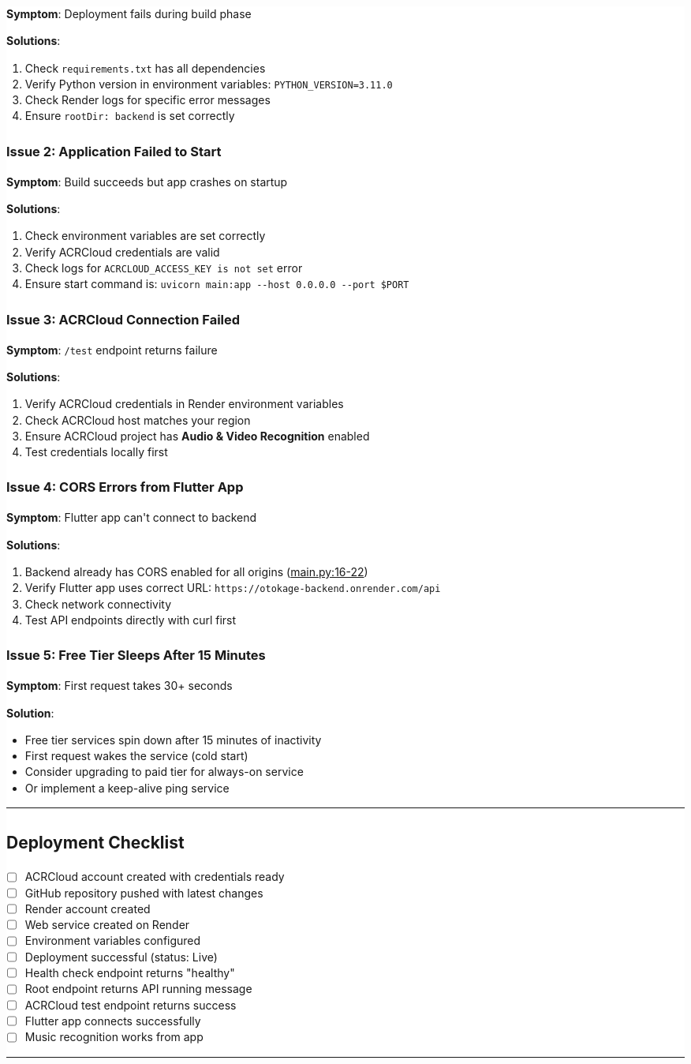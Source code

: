 **Symptom**: Deployment fails during build phase

**Solutions**:
1. Check `requirements.txt` has all dependencies
2. Verify Python version in environment variables: `PYTHON_VERSION=3.11.0`
3. Check Render logs for specific error messages
4. Ensure `rootDir: backend` is set correctly

### Issue 2: Application Failed to Start

**Symptom**: Build succeeds but app crashes on startup

**Solutions**:
1. Check environment variables are set correctly
2. Verify ACRCloud credentials are valid
3. Check logs for `ACRCLOUD_ACCESS_KEY is not set` error
4. Ensure start command is: `uvicorn main:app --host 0.0.0.0 --port $PORT`

### Issue 3: ACRCloud Connection Failed

**Symptom**: `/test` endpoint returns failure

**Solutions**:
1. Verify ACRCloud credentials in Render environment variables
2. Check ACRCloud host matches your region
3. Ensure ACRCloud project has **Audio & Video Recognition** enabled
4. Test credentials locally first

### Issue 4: CORS Errors from Flutter App

**Symptom**: Flutter app can't connect to backend

**Solutions**:
1. Backend already has CORS enabled for all origins ([main.py:16-22](backend/main.py#L16-L22))
2. Verify Flutter app uses correct URL: `https://otokage-backend.onrender.com/api`
3. Check network connectivity
4. Test API endpoints directly with curl first

### Issue 5: Free Tier Sleeps After 15 Minutes

**Symptom**: First request takes 30+ seconds

**Solution**:
- Free tier services spin down after 15 minutes of inactivity
- First request wakes the service (cold start)
- Consider upgrading to paid tier for always-on service
- Or implement a keep-alive ping service

---

## Deployment Checklist

- [ ] ACRCloud account created with credentials ready
- [ ] GitHub repository pushed with latest changes
- [ ] Render account created
- [ ] Web service created on Render
- [ ] Environment variables configured
- [ ] Deployment successful (status: Live)
- [ ] Health check endpoint returns "healthy"
- [ ] Root endpoint returns API running message
- [ ] ACRCloud test endpoint returns success
- [ ] Flutter app connects successfully
- [ ] Music recognition works from app

---